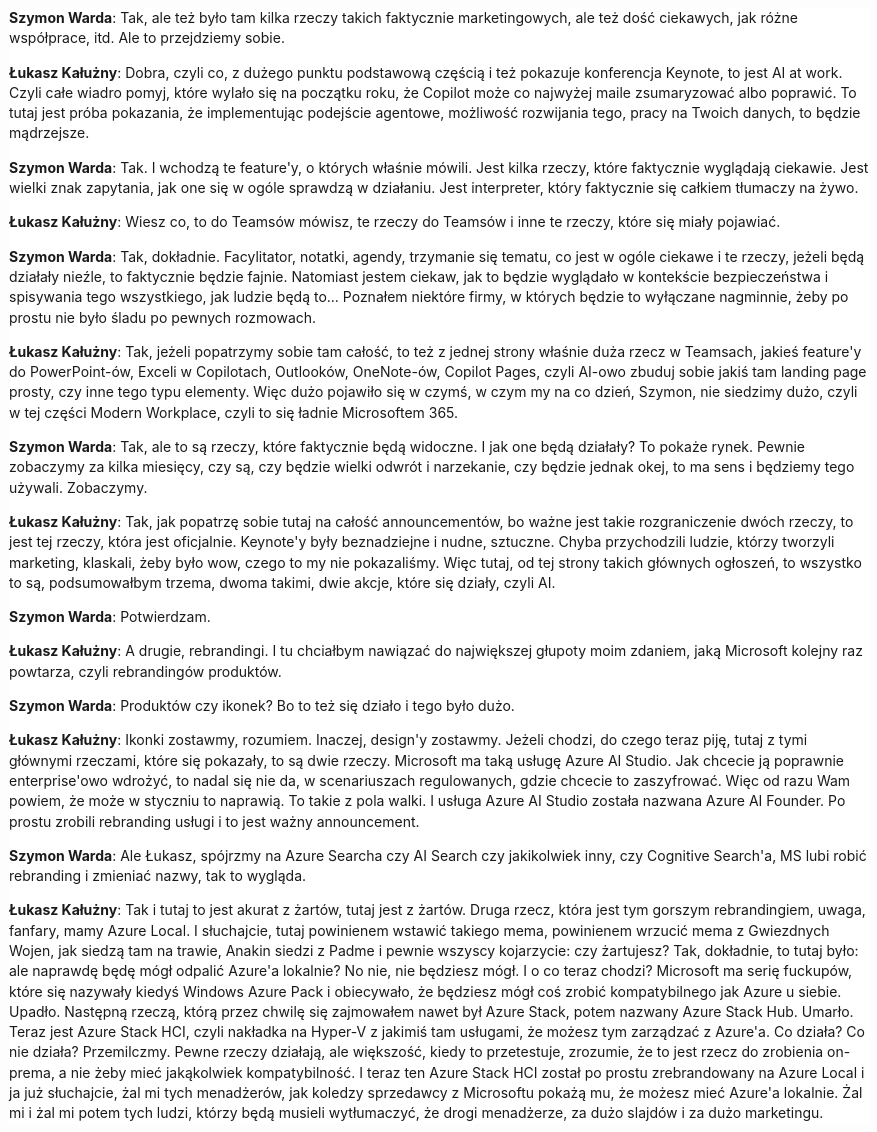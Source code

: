 **Szymon Warda**: Tak, ale też było tam kilka rzeczy takich faktycznie marketingowych, ale też dość ciekawych, jak różne współprace, itd. Ale to przejdziemy sobie.

**Łukasz Kałużny**: Dobra, czyli co, z dużego punktu podstawową częścią i też pokazuje konferencja Keynote, to jest AI at work. Czyli całe wiadro pomyj, które wylało się na początku roku, że Copilot może co najwyżej maile zsumaryzować albo poprawić. To tutaj jest próba pokazania, że implementując podejście agentowe, możliwość rozwijania tego, pracy na Twoich danych, to będzie mądrzejsze.

**Szymon Warda**: Tak. I wchodzą te feature'y, o których właśnie mówili. Jest kilka rzeczy, które faktycznie wyglądają ciekawie. Jest wielki znak zapytania, jak one się w ogóle sprawdzą w działaniu. Jest interpreter, który faktycznie się całkiem tłumaczy na żywo.

**Łukasz Kałużny**: Wiesz co, to do Teamsów mówisz, te rzeczy do Teamsów i inne te rzeczy, które się miały pojawiać.

**Szymon Warda**: Tak, dokładnie. Facylitator, notatki, agendy, trzymanie się tematu, co jest w ogóle ciekawe i te rzeczy, jeżeli będą działały nieźle, to faktycznie będzie fajnie. Natomiast jestem ciekaw, jak to będzie wyglądało w kontekście bezpieczeństwa i spisywania tego wszystkiego, jak ludzie będą to... Poznałem niektóre firmy, w których będzie to wyłączane nagminnie, żeby po prostu nie było śladu po pewnych rozmowach.

**Łukasz Kałużny**: Tak, jeżeli popatrzymy sobie tam całość, to też z jednej strony właśnie duża rzecz w Teamsach, jakieś feature'y do PowerPoint-ów, Exceli w Copilotach, Outlooków, OneNote-ów, Copilot Pages, czyli AI-owo zbuduj sobie jakiś tam landing page prosty, czy inne tego typu elementy. Więc dużo pojawiło się w czymś, w czym my na co dzień, Szymon, nie siedzimy dużo, czyli w tej części Modern Workplace, czyli to się ładnie Microsoftem 365.

**Szymon Warda**: Tak, ale to są rzeczy, które faktycznie będą widoczne. I jak one będą działały? To pokaże rynek. Pewnie zobaczymy za kilka miesięcy, czy są, czy będzie wielki odwrót i narzekanie, czy będzie jednak okej, to ma sens i będziemy tego używali. Zobaczymy.

**Łukasz Kałużny**: Tak, jak popatrzę sobie tutaj na całość announcementów, bo ważne jest takie rozgraniczenie dwóch rzeczy, to jest tej rzeczy, która jest oficjalnie. Keynote'y były beznadziejne i nudne, sztuczne. Chyba przychodzili ludzie, którzy tworzyli marketing, klaskali, żeby było wow, czego to my nie pokazaliśmy. Więc tutaj, od tej strony takich głównych ogłoszeń, to wszystko to są, podsumowałbym trzema, dwoma takimi, dwie akcje, które się działy, czyli AI.

**Szymon Warda**: Potwierdzam.

**Łukasz Kałużny**: A drugie, rebrandingi. I tu chciałbym nawiązać do największej głupoty moim zdaniem, jaką Microsoft kolejny raz powtarza, czyli rebrandingów produktów.

**Szymon Warda**: Produktów czy ikonek? Bo to też się działo i tego było dużo.

**Łukasz Kałużny**: Ikonki zostawmy, rozumiem. Inaczej, design'y zostawmy. Jeżeli chodzi, do czego teraz piję, tutaj z tymi głównymi rzeczami, które się pokazały, to są dwie rzeczy. Microsoft ma taką usługę Azure AI Studio. Jak chcecie ją poprawnie enterprise'owo wdrożyć, to nadal się nie da, w scenariuszach regulowanych, gdzie chcecie to zaszyfrować. Więc od razu Wam powiem, że może w styczniu to naprawią. To takie z pola walki. I usługa Azure AI Studio została nazwana Azure AI Founder. Po prostu zrobili rebranding usługi i to jest ważny announcement.

**Szymon Warda**: Ale Łukasz, spójrzmy na Azure Searcha czy AI Search czy jakikolwiek inny, czy Cognitive Search'a, MS lubi robić rebranding i zmieniać nazwy, tak to wygląda.

**Łukasz Kałużny**: Tak i tutaj to jest akurat z żartów, tutaj jest z żartów. Druga rzecz, która jest tym gorszym rebrandingiem, uwaga, fanfary, mamy Azure Local. I słuchajcie, tutaj powinienem wstawić takiego mema, powinienem wrzucić mema z Gwiezdnych Wojen, jak siedzą tam na trawie, Anakin siedzi z Padme i pewnie wszyscy kojarzycie: czy żartujesz? Tak, dokładnie, to tutaj było: ale naprawdę będę mógł odpalić Azure'a lokalnie? No nie, nie będziesz mógł. I o co teraz chodzi? Microsoft ma serię fuckupów, które się nazywały kiedyś Windows Azure Pack i obiecywało, że będziesz mógł coś zrobić kompatybilnego jak Azure u siebie. Upadło. Następną rzeczą, którą przez chwilę się zajmowałem nawet był Azure Stack, potem nazwany Azure Stack Hub. Umarło. Teraz jest Azure Stack HCI, czyli nakładka na Hyper-V z jakimiś tam usługami, że możesz tym zarządzać z Azure'a. Co działa? Co nie działa? Przemilczmy. Pewne rzeczy działają, ale większość, kiedy to przetestuje, zrozumie, że to jest rzecz do zrobienia on-prema, a nie żeby mieć jakąkolwiek kompatybilność. I teraz ten Azure Stack HCI został po prostu zrebrandowany na Azure Local i ja już słuchajcie, żal mi tych menadżerów, jak koledzy sprzedawcy z Microsoftu pokażą mu, że możesz mieć Azure'a lokalnie. Żal mi i żal mi potem tych ludzi, którzy będą musieli wytłumaczyć, że drogi menadżerze, za dużo slajdów i za dużo marketingu.
